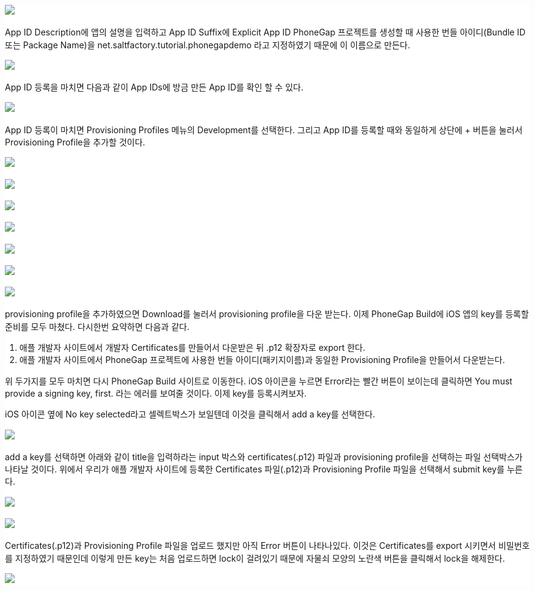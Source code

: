 ![](http://asset.blog.hibrainapps.net/saltfactory/images/e61b0555-9fd0-44e5-9fed-931528fd8536)

App ID Description에 앱의 설명을 입력하고 App ID Suffix에 Explicit App ID PhoneGap 프로젝트를 생성할 때 사용한 번들 아이디(Bundle ID 또는 Package Name)을 net.saltfactory.tutorial.phonegapdemo 라고 지정하였기 때문에 이 이름으로 만든다.

![](http://asset.blog.hibrainapps.net/saltfactory/images/0879995f-e953-4c3e-814b-bed0f9f8d525)

App ID 등록을 마치면 다음과 같이 App IDs에 방금 만든 App ID를 확인 할 수 있다.

![](http://asset.blog.hibrainapps.net/saltfactory/images/92e0580d-37e6-47a5-9ff4-941f578517e0)

App ID 등록이 마치면 Provisioning Profiles 메뉴의 Development를 선택한다. 그리고 App ID를 등록할 때와 동일하게 상단에 + 버튼을 눌러서 Provisioning Profile을 추가할 것이다.

![](http://asset.blog.hibrainapps.net/saltfactory/images/404188d1-1be4-4af2-bb10-27ea6efc14ae)

![](http://asset.blog.hibrainapps.net/saltfactory/images/e52bc852-8d51-411d-b9b7-ac9307affc84)

![](http://asset.blog.hibrainapps.net/saltfactory/images/ed5896b1-b209-43d6-82ce-bd2c71367d2a)

![](http://asset.blog.hibrainapps.net/saltfactory/images/cb89b9ab-7966-46f8-91f1-4490cda3d633)

![](http://asset.blog.hibrainapps.net/saltfactory/images/cbeb9808-d43c-4725-af23-35f1264dbb00)

![](http://asset.blog.hibrainapps.net/saltfactory/images/c76b9c7a-f8ba-4c78-a13c-53073080b7b1)

![](http://asset.blog.hibrainapps.net/saltfactory/images/8a9ab216-b74b-473e-a975-78721cb10dd0)

provisioning profile을 추가하였으면 Download를 눌러서 provisioning profile을 다운 받는다. 이제 PhoneGap Build에 iOS 앱의 key를 등록할 준비를 모두 마쳤다. 다시한번 요약하면 다음과 같다.

1. 애플 개발자 사이트에서 개발자 Certificates를 만들어서 다운받은 뒤 .p12 확장자로 export 한다.
2. 애플 개발자 사이트에서 PhoneGap 프로젝트에 사용한 번들 아이디(패키지이름)과 동일한 Provisioning Profile을 만들어서 다운받는다.

위 두가지를 모두 마치면 다시 PhoneGap Build 사이트로 이동한다. iOS 아이콘을 누르면 Error라는 빨간 버튼이 보이는데 클릭하면 You must provide a signing key, first. 라는 에러를 보여줄 것이다. 이제 key를 등록시켜보자.

iOS 아이콘 옆에 No key selected라고 셀렉트박스가 보일텐데 이것을 클릭해서 add a key를 선택한다.

![](http://asset.blog.hibrainapps.net/saltfactory/images/fd0bb450-4689-4055-a0ec-9e6f5beb0245)

add a key를 선택하면 아래와 같이 title을 입력하라는 input 박스와 certificates(.p12) 파일과 provisioning profile을 선택하는 파일 선택박스가 나타날 것이다. 위에서 우리가 애플 개발자 사이트에 등록한 Certificates 파일(.p12)과 Provisioning Profile 파일을 선택해서 submit key를 누른다.

![](http://asset.blog.hibrainapps.net/saltfactory/images/e99c4085-a550-4b9d-b162-8a3a69af61a2)

![](http://asset.blog.hibrainapps.net/saltfactory/images/00095981-464d-43b5-8778-670c09b7e69e)

Certificates(.p12)과 Provisioning Profile 파일을 업로드 했지만 아직 Error 버튼이 나타나있다. 이것은 Certificates를 export 시키면서 비밀번호를 지정하였기 때문인데 이렇게 만든 key는 처음 업로드하면 lock이 걸려있기 때문에 자물쇠 모양의 노란색 버튼을 클릭해서 lock을 해제한다.

![](http://asset.blog.hibrainapps.net/saltfactory/images/c704d673-c0a2-4514-818f-9c1b7dd2fafa)
